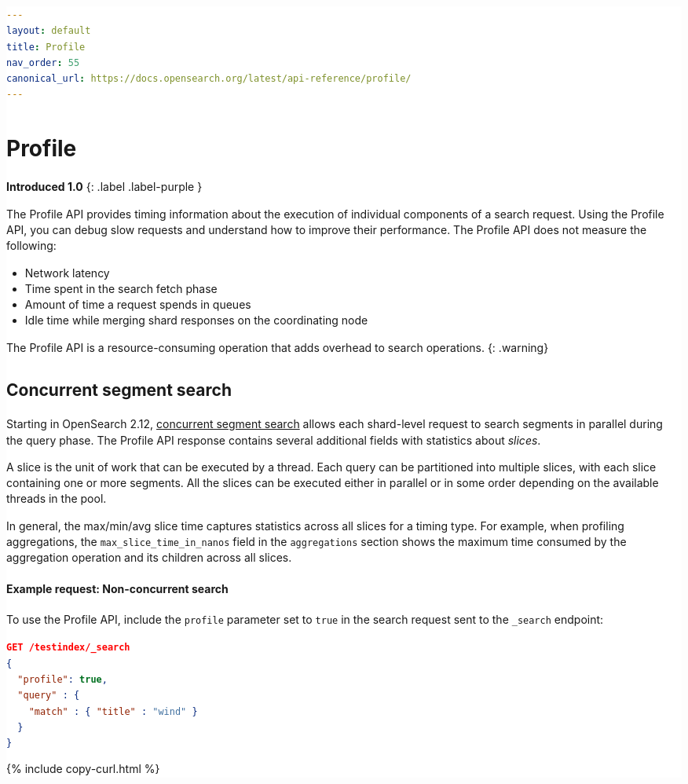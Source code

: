 ```yaml
---
layout: default
title: Profile
nav_order: 55
canonical_url: https://docs.opensearch.org/latest/api-reference/profile/
---
```


# Profile
**Introduced 1.0**
{: .label .label-purple }

The Profile API provides timing information about the execution of individual components of a search request. Using the Profile API, you can debug slow requests and understand how to improve their performance. The Profile API does not measure the following:

- Network latency
- Time spent in the search fetch phase
- Amount of time a request spends in queues
- Idle time while merging shard responses on the coordinating node

The Profile API is a resource-consuming operation that adds overhead to search operations.
{: .warning}

## Concurrent segment search

Starting in OpenSearch 2.12, [concurrent segment search]({{site.url}}{{site.baseurl}}/search-plugins/concurrent-segment-search/) allows each shard-level request to search segments in parallel during the query phase. The Profile API response contains several additional fields with statistics about _slices_.

A slice is the unit of work that can be executed by a thread. Each query can be partitioned into multiple slices, with each slice containing one or more segments. All the slices can be executed either in parallel or in some order depending on the available threads in the pool.

In general, the max/min/avg slice time captures statistics across all slices for a timing type. For example, when profiling aggregations, the `max_slice_time_in_nanos` field in the `aggregations` section shows the maximum time consumed by the aggregation operation and its children across all slices. 

#### Example request: Non-concurrent search

To use the Profile API, include the `profile` parameter set to `true` in the search request sent to the `_search` endpoint:

```json
GET /testindex/_search
{
  "profile": true,
  "query" : {
    "match" : { "title" : "wind" }
  }
}
```
{% include copy-curl.html %}
